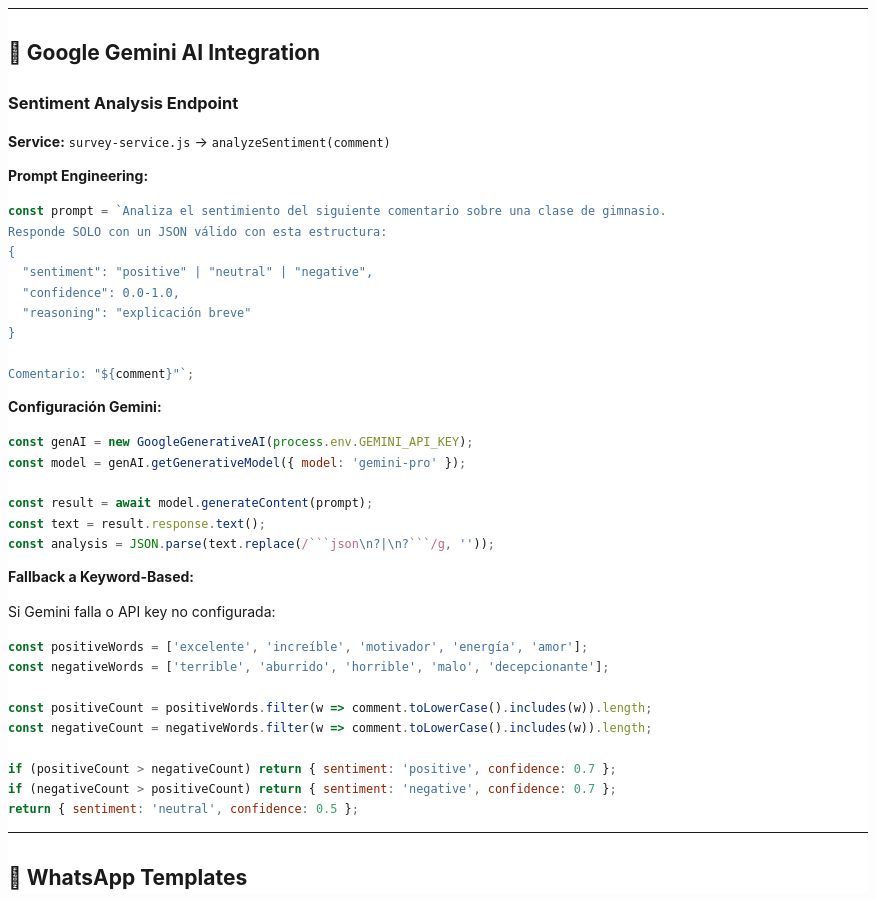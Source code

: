 ```sql
```

---

## 🧠 Google Gemini AI Integration

### Sentiment Analysis Endpoint

**Service:** `survey-service.js` → `analyzeSentiment(comment)`

**Prompt Engineering:**

```javascript
const prompt = `Analiza el sentimiento del siguiente comentario sobre una clase de gimnasio.
Responde SOLO con un JSON válido con esta estructura:
{
  "sentiment": "positive" | "neutral" | "negative",
  "confidence": 0.0-1.0,
  "reasoning": "explicación breve"
}

Comentario: "${comment}"`;
```

**Configuración Gemini:**

```javascript
const genAI = new GoogleGenerativeAI(process.env.GEMINI_API_KEY);
const model = genAI.getGenerativeModel({ model: 'gemini-pro' });

const result = await model.generateContent(prompt);
const text = result.response.text();
const analysis = JSON.parse(text.replace(/```json\n?|\n?```/g, ''));
```

**Fallback a Keyword-Based:**

Si Gemini falla o API key no configurada:

```javascript
const positiveWords = ['excelente', 'increíble', 'motivador', 'energía', 'amor'];
const negativeWords = ['terrible', 'aburrido', 'horrible', 'malo', 'decepcionante'];

const positiveCount = positiveWords.filter(w => comment.toLowerCase().includes(w)).length;
const negativeCount = negativeWords.filter(w => comment.toLowerCase().includes(w)).length;

if (positiveCount > negativeCount) return { sentiment: 'positive', confidence: 0.7 };
if (negativeCount > positiveCount) return { sentiment: 'negative', confidence: 0.7 };
return { sentiment: 'neutral', confidence: 0.5 };
```

---

## 📱 WhatsApp Templates
